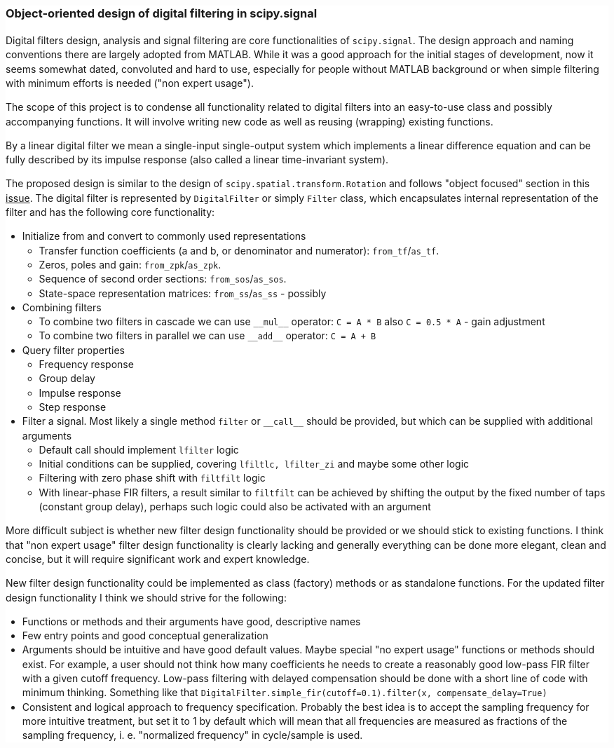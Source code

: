 ### Object-oriented design of digital filtering in scipy.signal

Digital filters design, analysis and signal filtering are core functionalities of `scipy.signal`. The design approach and naming conventions there are largely adopted from MATLAB. While it was a good approach for the initial stages of development, now it seems somewhat dated, convoluted and hard to use, especially for people without MATLAB background or when simple filtering with minimum efforts is needed ("non expert usage").

The scope of this project is to condense all functionality related to digital filters into an easy-to-use class and possibly accompanying functions. It will involve writing new code as well as reusing (wrapping) existing functions.

By a linear digital filter we mean a single-input single-output system which implements a linear difference equation and can be fully described by its impulse response (also called a linear time-invariant system).

The proposed design is similar to the design of `scipy.spatial.transform.Rotation` and follows "object focused" section in this [issue](https://github.com/scipy/scipy/issues/6137). The digital filter is represented by `DigitalFilter` or simply `Filter` class, which encapsulates internal representation of the filter and has the following core functionality:

- Initialize from and convert to commonly used representations
    * Transfer function coefficients (a and b, or denominator and numerator): `from_tf`/`as_tf`.
    * Zeros, poles and gain: `from_zpk`/`as_zpk`.
    * Sequence of second order sections: `from_sos`/`as_sos`.
    * State-space representation matrices: `from_ss`/`as_ss` - possibly
- Combining filters
    * To combine two filters in cascade we can use `__mul__` operator: `C = A * B` also `C = 0.5 * A` - gain adjustment
    * To combine two filters in parallel we can use `__add__` operator: `C = A + B`
- Query filter properties
    * Frequency response
    * Group delay
    * Impulse response
    * Step response
- Filter a signal. Most likely a single method `filter` or `__call__` should be provided, but which can be supplied with additional arguments
    * Default call should implement `lfilter` logic
    * Initial conditions can be supplied, covering `lfiltlc, lfilter_zi` and maybe some other logic
    * Filtering with zero phase shift with `filtfilt` logic 
    * With linear-phase FIR filters, a result similar to `filtfilt` can be achieved by shifting the output by the fixed number of taps (constant group delay), perhaps such logic could also be activated with an argument

More difficult subject is whether new filter design functionality should be provided or we should stick to existing functions. I think that "non expert usage" filter design functionality is clearly lacking and generally everything can be done more elegant, clean and concise, but it will require significant work and expert knowledge.

New filter design functionality could be implemented as class (factory) methods or as standalone functions. For the updated filter design functionality I think we should strive for the following:

- Functions or methods and their arguments have good, descriptive names
- Few entry points and good conceptual generalization
- Arguments should be intuitive and have good default values. Maybe special "no expert usage" functions or methods should exist. For example, a user should not think how many coefficients he needs to create a reasonably good low-pass FIR filter with a given cutoff frequency. Low-pass filtering with delayed compensation should be done with a short line of code with minimum thinking. Something like that `DigitalFilter.simple_fir(cutoff=0.1).filter(x, compensate_delay=True)`
- Consistent and logical approach to frequency specification. Probably the best idea is to accept the sampling frequency for more intuitive treatment, but set it to 1 by default which will mean that all frequencies are measured as fractions of the sampling frequency, i. e. "normalized frequency" in cycle/sample is used.
